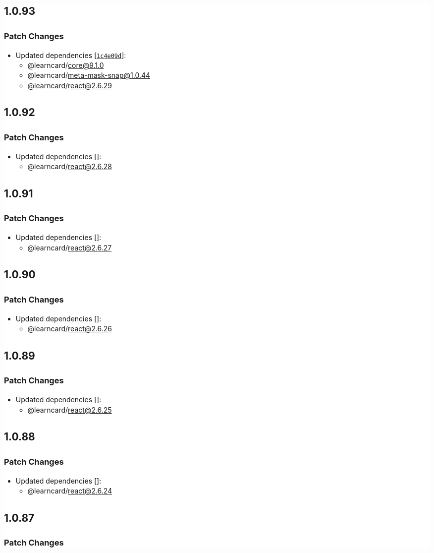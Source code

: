 ## 1.0.93

### Patch Changes

-   Updated dependencies [[`1c4e09d`](https://github.com/learningeconomy/LearnCard/commit/1c4e09d136464286959000e5ed14cdf59dba9196)]:
    -   @learncard/core@9.1.0
    -   @learncard/meta-mask-snap@1.0.44
    -   @learncard/react@2.6.29

## 1.0.92

### Patch Changes

-   Updated dependencies []:
    -   @learncard/react@2.6.28

## 1.0.91

### Patch Changes

-   Updated dependencies []:
    -   @learncard/react@2.6.27

## 1.0.90

### Patch Changes

-   Updated dependencies []:
    -   @learncard/react@2.6.26

## 1.0.89

### Patch Changes

-   Updated dependencies []:
    -   @learncard/react@2.6.25

## 1.0.88

### Patch Changes

-   Updated dependencies []:
    -   @learncard/react@2.6.24

## 1.0.87

### Patch Changes

